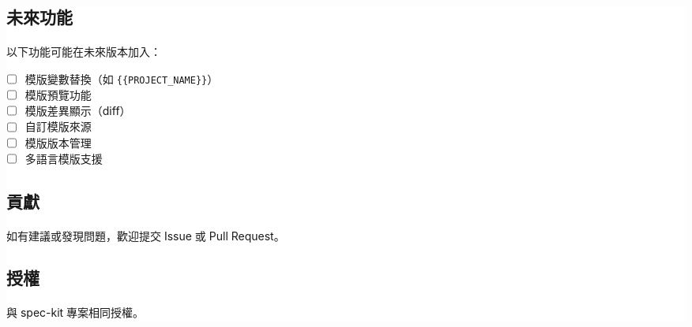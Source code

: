 ## 未來功能

以下功能可能在未來版本加入：

- [ ] 模版變數替換（如 `{{PROJECT_NAME}}`）
- [ ] 模版預覽功能
- [ ] 模版差異顯示（diff）
- [ ] 自訂模版來源
- [ ] 模版版本管理
- [ ] 多語言模版支援

## 貢獻

如有建議或發現問題，歡迎提交 Issue 或 Pull Request。

## 授權

與 spec-kit 專案相同授權。
